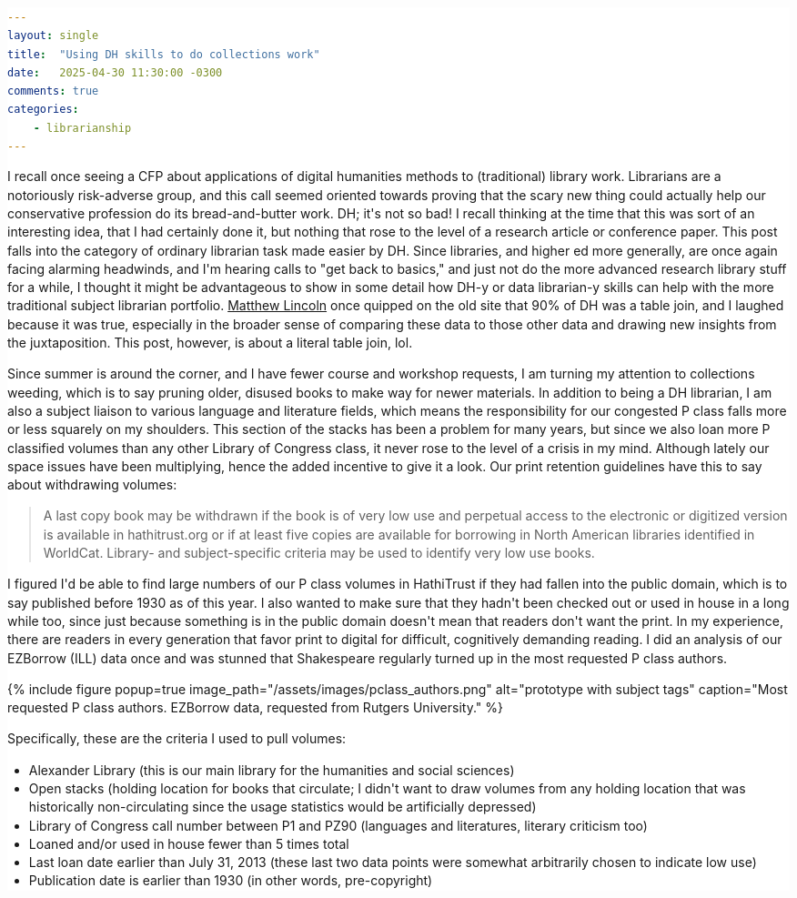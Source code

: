 ```yaml
---
layout: single
title:  "Using DH skills to do collections work"
date:   2025-04-30 11:30:00 -0300
comments: true
categories: 
    - librarianship
---
```


I recall once seeing a CFP about applications of digital humanities methods to (traditional) library work. Librarians are a notoriously risk-adverse group, and this call seemed oriented towards proving that the scary new thing could actually help our conservative profession do its bread-and-butter work. DH; it's not so bad! I recall thinking at the time that this was sort of an interesting idea, that I had certainly done it, but nothing that rose to the level of a research article or conference paper. This post falls into the category of ordinary librarian task made easier by DH. Since libraries, and higher ed more generally, are once again facing alarming headwinds, and I'm hearing calls to "get back to basics," and just not do the more advanced research library stuff for a while, I thought it might be advantageous to show in some detail how DH-y or data librarian-y skills can help with the more traditional subject librarian portfolio. [Matthew Lincoln](https://mstdn.social/@mdlincoln) once quipped on the old site that 90% of DH was a table join, and I laughed because it was true, especially in the broader sense of comparing these data to those other data and drawing new insights from the juxtaposition. This post, however, is about a literal table join, lol.

Since summer is around the corner, and I have fewer course and workshop requests, I am turning my attention to collections weeding, which is to say pruning older, disused books to make way for newer materials. In addition to being a DH librarian, I am also a subject liaison to various language and literature fields, which means the responsibility for our congested P class falls more or less squarely on my shoulders. This section of the stacks has been a problem for many years, but since we also loan more P classified volumes than any other Library of Congress class, it never rose to the level of a crisis in my mind. Although lately our space issues have been multiplying, hence the added incentive to give it a look. Our print retention guidelines have this to say about withdrawing volumes:

> A last copy book may be withdrawn if the book is of very low use and perpetual access to the electronic or digitized version is available in hathitrust.org or if at least five copies are available for borrowing in North American libraries identified in WorldCat. Library- and subject-specific criteria may be used to identify very low use books.

I figured I'd be able to find large numbers of our P class volumes in HathiTrust if they had fallen into the public domain, which is to say published before 1930 as of this year. I also wanted to make sure that they hadn't been checked out or used in house in a long while too, since just because something is in the public domain doesn't mean that readers don't want the print. In my experience, there are readers in every generation that favor print to digital for difficult, cognitively demanding reading. I did an analysis of our EZBorrow (ILL) data once and was stunned that Shakespeare regularly turned up in the most requested P class authors.

{% include figure popup=true image_path="/assets/images/pclass_authors.png" alt="prototype with subject tags" caption="Most requested P class authors. EZBorrow data, requested from Rutgers University." %}

Specifically, these are the criteria I used to pull volumes:

- Alexander Library (this is our main library for the humanities and social sciences)
- Open stacks (holding location for books that circulate; I didn't want to draw volumes from any holding location that was historically non-circulating since the usage statistics would be artificially depressed)
- Library of Congress call number between P1 and PZ90 (languages and literatures, literary criticism too)
- Loaned and/or used in house fewer than 5 times total
- Last loan date earlier than July 31, 2013 (these last two data points were somewhat arbitrarily chosen to indicate low use)
- Publication date is earlier than 1930 (in other words, pre-copyright)

